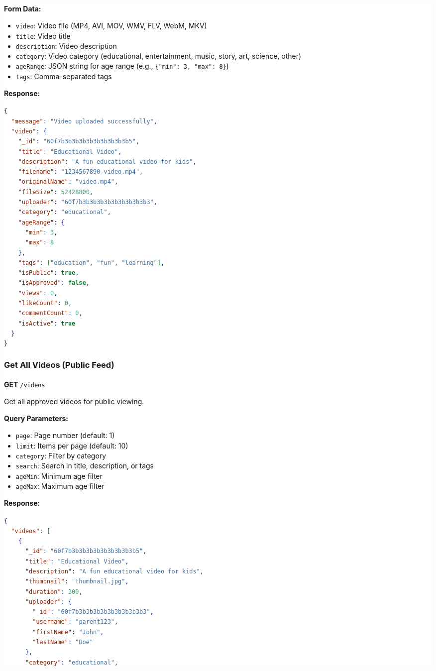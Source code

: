 **Form Data:**
- `video`: Video file (MP4, AVI, MOV, WMV, FLV, WebM, MKV)
- `title`: Video title
- `description`: Video description
- `category`: Video category (educational, entertainment, music, story, art, science, other)
- `ageRange`: JSON string for age range (e.g., `{"min": 3, "max": 8}`)
- `tags`: Comma-separated tags

**Response:**
```json
{
  "message": "Video uploaded successfully",
  "video": {
    "_id": "60f7b3b3b3b3b3b3b3b3b3b5",
    "title": "Educational Video",
    "description": "A fun educational video for kids",
    "filename": "1234567890-video.mp4",
    "originalName": "video.mp4",
    "fileSize": 52428800,
    "uploader": "60f7b3b3b3b3b3b3b3b3b3b3",
    "category": "educational",
    "ageRange": {
      "min": 3,
      "max": 8
    },
    "tags": ["education", "fun", "learning"],
    "isPublic": true,
    "isApproved": false,
    "views": 0,
    "likeCount": 0,
    "commentCount": 0,
    "isActive": true
  }
}
```

### Get All Videos (Public Feed)
**GET** `/videos`

Get all approved videos for public viewing.

**Query Parameters:**
- `page`: Page number (default: 1)
- `limit`: Items per page (default: 10)
- `category`: Filter by category
- `search`: Search in title, description, or tags
- `ageMin`: Minimum age filter
- `ageMax`: Maximum age filter

**Response:**
```json
{
  "videos": [
    {
      "_id": "60f7b3b3b3b3b3b3b3b3b3b5",
      "title": "Educational Video",
      "description": "A fun educational video for kids",
      "thumbnail": "thumbnail.jpg",
      "duration": 300,
      "uploader": {
        "_id": "60f7b3b3b3b3b3b3b3b3b3b3",
        "username": "parent123",
        "firstName": "John",
        "lastName": "Doe"
      },
      "category": "educational",
```
